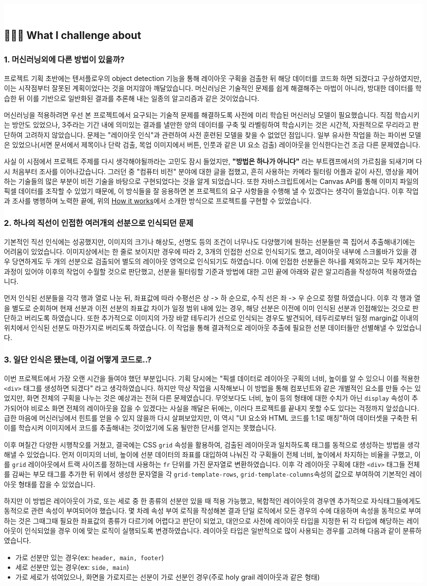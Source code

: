 <br/>

## 🧗🏼‍♂️ What I challenge about

### 1. 머신러닝외에 다른 방법이 있을까?

프로젝트 기획 초반에는 텐서플로우의 object detection 기능을 통해 레이아웃 구획을 검출한 뒤 해당 데이터를 코드화 하면 되겠다고 구상하였지만, 이는 시작점부터 잘못된 계획이었다는 것을 머지않아 깨달았습니다. 머신러닝은 기술적인 문제를 쉽게 해결해주는 마법이 아니라, 방대한 데이터를 학습한 뒤 이를 기반으로 일반화된 결과를 추론해 내는 일종의 알고리즘과 같은 것이었습니다.

머신러닝을 적용하려면 우선 본 프로젝트에서 요구되는 기술적 문제를 해결하도록 사전에 미리 학습된 머신러닝 모델이 필요했습니다. 직접 학습시키는 방안도 있었으나, 3주라는 기간 내에 의미있는 결과를 낼만한 양의 데이터를 구축 및 라벨링하여 학습시키는 것은 시간적, 자원적으로 무리라고 판단하여 고려하지 않았습니다. 문제는 "레이아웃 인식"과 관련하여 사전 훈련된 모델을 찾을 수 없었던 점입니다. 일부 유사한 작업을 하는 파이썬 모델은 있었으나(서면 문서에서 제목이나 단락 검출, 목업 이미지에서 버튼, 인풋과 같은 UI 요소 검출) 레이아웃을 인식한다는건 조금 다른 문제였습니다.

사실 이 시점에서 프로젝트 주제를 다시 생각해야될까라는 고민도 잠시 들었지만, __"방법은 하나가 아니다"__ 라는 부트캠프에서의 가르침을 되새기며 다시 처음부터 조사를 이어나갔습니다. 그러던 중 "컴퓨터 비전" 분야에 대한 글을 접했고, 흔히 사용하는 카메라 필터링 어플과 같이 사진, 영상을 제어하는 기술들의 많은 부분이 비전 기술을 바탕으로 구현되었다는 것을 알게 되었습니다. 또한 자바스크립트에서는 Canvas API를 통해 이미지 파일의 픽셀 데이터를 조작할 수 있었기 때문에, 이 방식들을 잘 응용하면 본 프로젝트의 요구 사항들을 수행해 낼 수 있겠다는 생각이 들었습니다. 이후 작업과 조사를 병행하며 노력한 끝에, 위의 [How it works](https://github.com/rktnsinger/layout-generator-client/edit/develop/README.md#-how-it-works)에서 소개한 방식으로 프로젝트를 구현할 수 있었습니다.

### 2. 하나의 직선이 인접한 여러개의 선분으로 인식되던 문제

기본적인 직선 인식에는 성공했지만, 이미지의 크기나 해상도, 선명도 등의 조건이 너무나도 다양했기에 원하는 선분들만 콕 집어서 추출해내기에는 어려움이 있었습니다. 이미지상에서는 한 줄로 보이지만 경우에 따라 2, 3개의 인접한 선으로 인식되기도 했고, 레이아웃 내부에 스크롤바가 있을 경우 당연하게도 두 개의 선분으로 검출되어 별도의 레이아웃 영역으로 인식되기도 하였습니다. 이에 인접한 선분들은 하나를 제외하고는 모두 제거하는 과정이 있어야 이후의 작업이 수월할 것으로 판단했고, 선분을 필터링할 기준과 방법에 대한 고민 끝에 아래와 같은 알고리즘을 작성하여 적용하였습니다.

먼저 인식된 선분들을 각각 행과 열로 나눈 뒤, 좌표값에 따라 수평선은 상 -> 하 순으로, 수직 선은 좌 -> 우 순으로 정렬 하였습니다. 이후 각 행과 열을 별도로 순회하며 현재 선분과 이전 선분의 좌표값 차이가 일정 범위 내에 있는 경우, 해당 선분은 이전에 이미 인식된 선분과 인접해있는 것으로 판단하고 버리도록 하였습니다. 또한 추가적으로 이미지의 가장 바깥 테두리가 선으로 인식되는 경우도 발견되어, 테두리로부터 일정 margin값 이내의 위치에서 인식된 선분도 마찬가지로 버리도록 하였습니다. 이 작업을 통해 결과적으로 레이아웃 추출에 필요한 선분 데이터들만 선별해낼 수 있었습니다.

### 3. 일단 인식은 됐는데, 이걸 어떻게 코드로..?

이번 프로젝트에서 가장 오랜 시간을 들여야 했던 부분입니다. 기획 당시에는 "픽셀 데이터로 레이아웃 구획의 너비, 높이를 알 수 있으니 이를 적용한 `<div>` 태그를 생성하면 되겠다" 라고 생각하였습니다. 하지만 막상 작업을 시작해보니 이 방법을 통해 컴포넌트와 같은 개별적인 요소를 만들 수는 있었지만, 화면 전체의 구획을 나누는 것은 예상과는 전혀 다른 문제였습니다. 무엇보다도 너비, 높이 등의 형태에 대한 수치가 아닌 `display` 속성이 추가되어야 비로소 화면 전체의 레이아웃을 잡을 수 있겠다는 사실을 깨달은 뒤에는, 이러다 프로젝트를 끝내지 못할 수도 있다는 걱정까지 앞섰습니다. 급한 마음에 머신러닝에서 힌트를 얻을 수 있지 않을까 다시 살펴보았지만, 이 역시 "UI 요소와 HTML 코드를 1:1로 매칭"하여 데이터셋을 구축한 뒤 이를 학습시켜 이미지에서 코드를 추출해내는 것이었기에 도움 될만한 단서를 얻지는 못했습니다.

이후 며칠간 다양한 시행착오를 거쳤고, 결국에는 CSS `grid` 속성을 활용하여, 검출된 레이아웃과 일치하도록 태그를 동적으로 생성하는 방법을 생각해낼 수 있었습니다. 먼저 이미지의 너비, 높이에 선분 데이터의 좌표를 대입하여 나눠진 각 구획들이 전체 너비, 높이에서 차지하는 비율을 구했고, 이를 `grid` 레이아웃에서 트랙 사이즈를 정하는데 사용하는 `fr` 단위를 가진 문자열로 변환하였습니다. 이후 각 레이아웃 구획에 대한 `<div>` 태그들 전체를 감싸는 부모 태그를 추가한 뒤 위에서 생성한 문자열을 각 `grid-template-rows`, `grid-template-columns`속성의 값으로 부여하여 기본적인 레이아웃 형태를 잡을 수 있었습니다.

하지만 이 방법은 레이아웃이 가로, 또는 세로 중 한 종류의 선분만 있을 때 적용 가능했고, 복합적인 레이아웃의 경우엔 추가적으로 자식태그들에게도 동적으로 관련 속성이 부여되어야 했습니다. 몇 차례 속성 부여 로직을 작성해본 결과 단일 로직에서 모든 경우의 수에 대응하며 속성을 동적으로 부여하는 것은 그때그때 필요한 좌표값의 종류가 다르기에 어렵다고 판단이 되었고, 대안으로 사전에 레이아웃 타입을 지정한 뒤 각 타입에 해당하는 레이아웃이 인식되었을 경우 이에 맞는 로직이 실행되도록 변경하였습니다. 레이아웃 타입은 일반적으로 많이 사용되는 경우를 고려해 다음과 같이 분류하였습니다.

- 가로 선분만 있는 경우(ex: `header, main, footer`)
- 세로 선분만 있는 경우(ex: `side, main`)
- 가로 세로가 섞여있으나, 화면을 가로지르는 선분이 가로 선분인 경우(주로 holy grail 레이아웃과 같은 형태)
